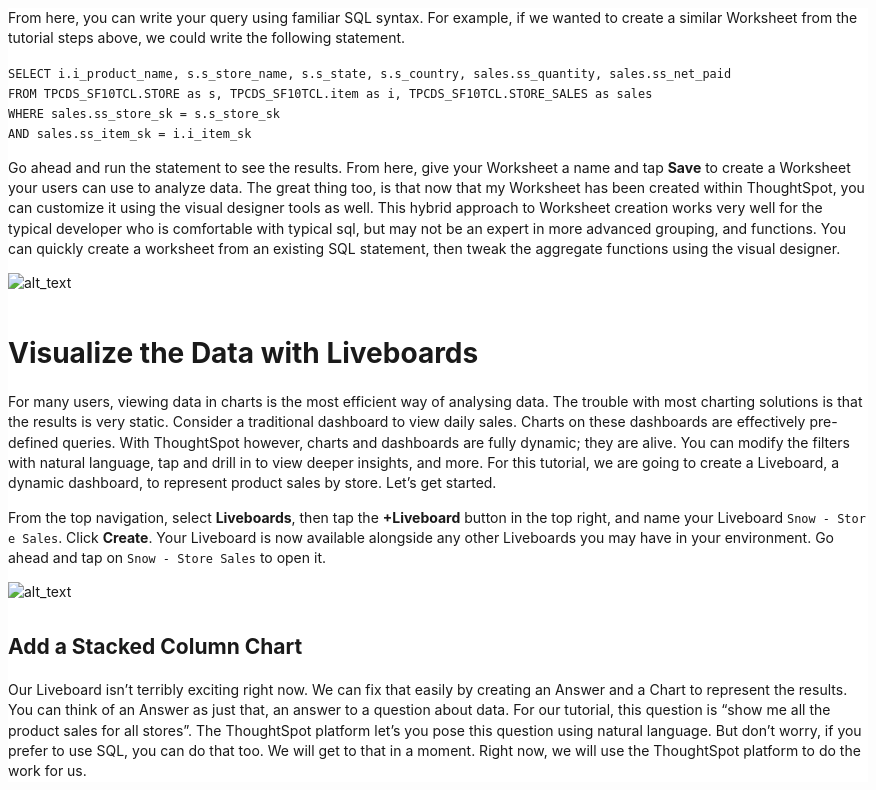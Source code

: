 
From here, you can write your query using familiar SQL syntax. For example, if we wanted to create a similar Worksheet from the tutorial steps above, we could write the following statement.


```
SELECT i.i_product_name, s.s_store_name, s.s_state, s.s_country, sales.ss_quantity, sales.ss_net_paid
FROM TPCDS_SF10TCL.STORE as s, TPCDS_SF10TCL.item as i, TPCDS_SF10TCL.STORE_SALES as sales
WHERE sales.ss_store_sk = s.s_store_sk
AND sales.ss_item_sk = i.i_item_sk
```


Go ahead and run the statement to see the results. From here, give your Worksheet a name and tap **Save** to create a Worksheet your users can use to analyze data. The great thing too, is that now that my Worksheet has been created within ThoughtSpot, you can customize it using the visual designer tools as well. This hybrid approach to Worksheet creation works very well for the typical developer who is comfortable with typical sql, but may not be an expert in more advanced grouping, and functions. You can quickly create a worksheet from an existing SQL statement, then tweak the aggregate functions using the visual designer. 



![alt_text](images/image10.gif "image_tooltip")



# Visualize the Data with Liveboards

For many users, viewing data in charts is the most efficient way of analysing data. The trouble with most charting solutions is that the results is very static. Consider a traditional dashboard to view daily sales. Charts on these dashboards are effectively pre-defined queries. With ThoughtSpot however, charts and dashboards are fully dynamic; they are alive. You can modify the filters with natural language, tap and drill in to view deeper insights, and more. For this tutorial, we are going to create a Liveboard, a dynamic dashboard, to represent product sales by store.  Let’s get started.

From the top navigation, select **Liveboards**, then tap the **+Liveboard** button in the top right, and name your Liveboard `Snow - Store Sales`. Click **Create**. Your Liveboard is now available alongside any other Liveboards you may have in your environment. Go ahead and tap on `Snow - Store Sales` to open it. 



![alt_text](images/image7.gif "image_tooltip")



## Add a Stacked Column Chart

Our Liveboard isn’t terribly exciting right now. We can fix that easily by creating an Answer and a Chart to represent the results. You can think of an Answer as just that, an answer to a question about data. For our tutorial, this question is “show me all the product sales for all stores”. The ThoughtSpot platform let’s you pose this question using natural language. But don’t worry, if you prefer to use SQL, you can do that too. We will get to that in a moment. Right now, we will use the ThoughtSpot platform to do the work for us. 
